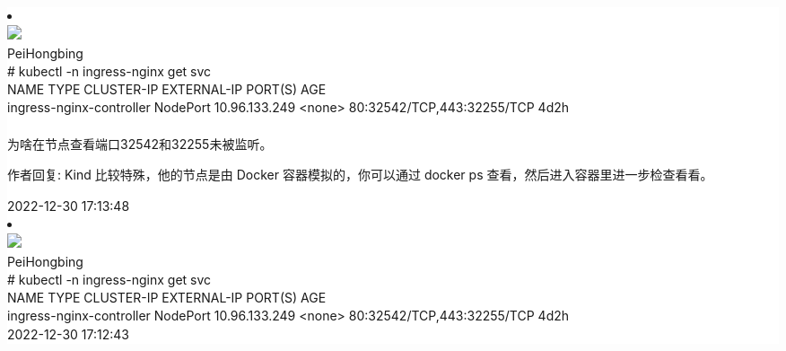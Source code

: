 </div>
</div>
</li>
<li>
<div class="_2sjJGcOH_0"><img src="https://thirdwx.qlogo.cn/mmopen/vi_32/Q0j4TwGTfTKSEVQdSoW2SwDic2U3uIibsa1bH3qSSzCvYTN5xHC5ppGDS2DBxL1KcbuxZ6Ez6kyOGj1F4toiaiazBA/132"
  class="_3FLYR4bF_0">
<div class="_36ChpWj4_0">
  <div class="_2zFoi7sd_0"><span>PeiHongbing</span>
  </div>
  <div class="_2_QraFYR_0"># kubectl -n ingress-nginx get svc<br>NAME                                 TYPE        CLUSTER-IP      EXTERNAL-IP   PORT(S)                      AGE<br>ingress-nginx-controller             NodePort    10.96.133.249   &lt;none&gt;        80:32542&#47;TCP,443:32255&#47;TCP   4d2h<br><br>为啥在节点查看端口32542和32255未被监听。</div>
  <div class="_10o3OAxT_0">
    <p class="_3KxQPN3V_0">作者回复: Kind 比较特殊，他的节点是由 Docker 容器模拟的，你可以通过 docker ps 查看，然后进入容器里进一步检查看看。</p>
  </div>
  <div class="_3klNVc4Z_0">
    <div class="_3Hkula0k_0">2022-12-30 17:13:48</div>
  </div>
</div>
</div>
</li>
<li>
<div class="_2sjJGcOH_0"><img src="https://thirdwx.qlogo.cn/mmopen/vi_32/Q0j4TwGTfTKSEVQdSoW2SwDic2U3uIibsa1bH3qSSzCvYTN5xHC5ppGDS2DBxL1KcbuxZ6Ez6kyOGj1F4toiaiazBA/132"
  class="_3FLYR4bF_0">
<div class="_36ChpWj4_0">
  <div class="_2zFoi7sd_0"><span>PeiHongbing</span>
  </div>
  <div class="_2_QraFYR_0"># kubectl -n ingress-nginx get svc<br>NAME                                 TYPE        CLUSTER-IP      EXTERNAL-IP   PORT(S)                      AGE<br>ingress-nginx-controller             NodePort    10.96.133.249   &lt;none&gt;        80:32542&#47;TCP,443:32255&#47;TCP   4d2h</div>
  <div class="_10o3OAxT_0">
    
  </div>
  <div class="_3klNVc4Z_0">
    <div class="_3Hkula0k_0">2022-12-30 17:12:43</div>
  </div>
</div>
</div>
</li>
</ul>